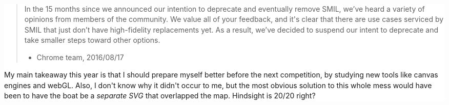 > In the 15 months since we announced our intention to deprecate and eventually remove SMIL, we’ve heard a variety of opinions from members of the community. We value all of your feedback, and it's clear that there are use cases serviced by SMIL that just don’t have high-fidelity replacements yet. As a result, we’ve decided to suspend our intent to deprecate and take smaller steps toward other options.
> - Chrome team, 2016/08/17


My main takeaway this year is that I should prepare myself better before the next competition, by studying new tools like canvas engines and webGL. Also, I don't know why it didn't occur to me, but the most obvious solution to this whole mess would have been to have the boat be a _separate SVG_ that overlapped the map. Hindsight is 20/20 right?
